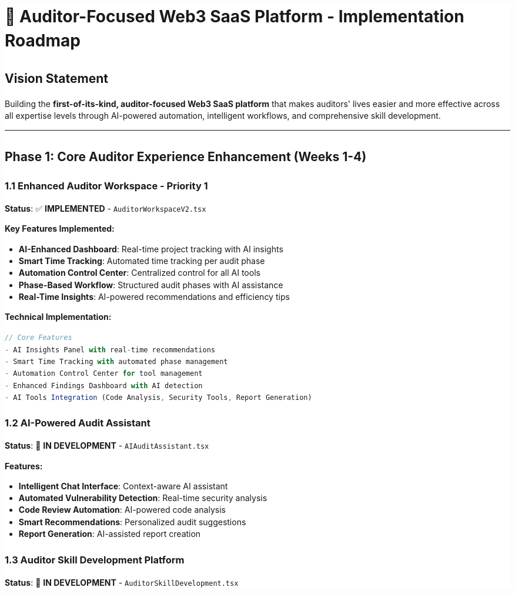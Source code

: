 # 🎯 **Auditor-Focused Web3 SaaS Platform - Implementation Roadmap**

## **Vision Statement**

Building the **first-of-its-kind, auditor-focused Web3 SaaS platform** that makes auditors' lives easier and more effective across all expertise levels through AI-powered automation, intelligent workflows, and comprehensive skill development.

---

## **Phase 1: Core Auditor Experience Enhancement (Weeks 1-4)**

### **1.1 Enhanced Auditor Workspace - Priority 1**

**Status**: ✅ **IMPLEMENTED** - `AuditorWorkspaceV2.tsx`

**Key Features Implemented:**

- **AI-Enhanced Dashboard**: Real-time project tracking with AI insights
- **Smart Time Tracking**: Automated time tracking per audit phase
- **Automation Control Center**: Centralized control for all AI tools
- **Phase-Based Workflow**: Structured audit phases with AI assistance
- **Real-Time Insights**: AI-powered recommendations and efficiency tips

**Technical Implementation:**

```typescript
// Core Features
- AI Insights Panel with real-time recommendations
- Smart Time Tracking with automated phase management
- Automation Control Center for tool management
- Enhanced Findings Dashboard with AI detection
- AI Tools Integration (Code Analysis, Security Tools, Report Generation)
```

### **1.2 AI-Powered Audit Assistant**

**Status**: 🔄 **IN DEVELOPMENT** - `AIAuditAssistant.tsx`

**Features:**

- **Intelligent Chat Interface**: Context-aware AI assistant
- **Automated Vulnerability Detection**: Real-time security analysis
- **Code Review Automation**: AI-powered code analysis
- **Smart Recommendations**: Personalized audit suggestions
- **Report Generation**: AI-assisted report creation

### **1.3 Auditor Skill Development Platform**

**Status**: 🔄 **IN DEVELOPMENT** - `AuditorSkillDevelopment.tsx`
